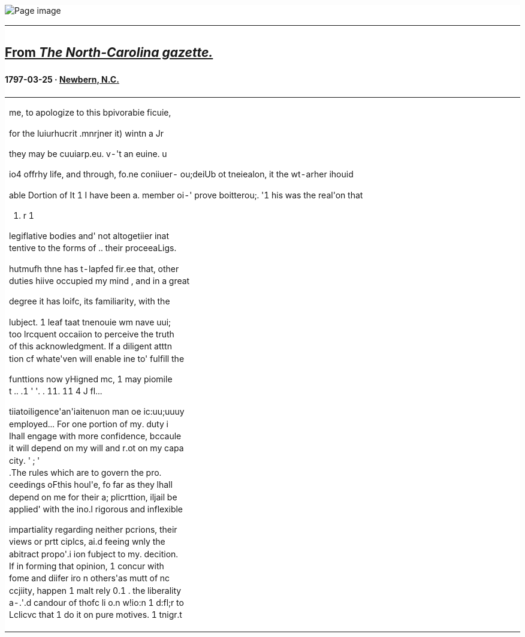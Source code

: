 </td><td style="width: 50%; max-height: 75%; margin: auto; display: block;">
<img alt="Page image" src="https://newspapers.digitalnc.org/images/iiif/batch_ncu_WGaz4_ver01%2Fdata%2F1797032301%2F0133.jp2/pct:47.563306258958434,21.024453769353205,24.008600095556616,50.1085226450586/!600,600/0/default.jpg"/>
</td>
</tr></table>

---

## [From _The North-Carolina gazette._](https://newspapers.digitalnc.org/lccn/sn84026627/1797-03-25/ed-1/seq-2/)

#### 1797-03-25 &middot; [Newbern, N.C.](http://dbpedia.org/resource/New_Bern%2C_North_Carolina)

<table style="width: 100%;"><tr><td style="width: 50%">

  
  
me, to apologize to this bpivorabie ficuie,  
  
for the luiurhucrit .mnrjner it) wintn a Jr  
  
they may be cuuiarp.eu. v-&#x27;t an euine. u  
  
io4 offrhy life, and through, fo.ne coniiuer- ou;deiUb ot tneiealon, it the wt-arher ihouid  
  
able Dortion of It 1 I have been a. member oi-&#x27; prove boitterou;. &#x27;1 his was the real&#x27;on that  
  
1. r 1  
  
legiflative bodies and&#x27; not altogetiier inat­  
tentive to the forms of .. their proceeaLigs.  
  
hutmufh thne has t-lapfed fir.ee that, other  
duties hiive occupied my mind , and in a great  
  
degree it has loifc, its familiarity, with the  
  
lubject. 1 leaf taat tnenouie wm nave uui;  
too lrcquent occaiion to perceive the truth  
of this acknowledgment. If a diligent atttn  
tion cf whate&#x27;ven will enable ine to&#x27; fulfill the  
  
funttions now yHigned mc, 1 may piomile  
t .. .1 &#x27; &#x27;. . 11. 11 4 J fl...  
  
tiiatoiligence&#x27;an&#x27;iaitenuon man oe ic:uu;uuuy­  
employed... For one portion of my. duty i  
Ihall engage with more confidence, bccaule  
it will depend on my will and r.ot on my capa­  
city. &#x27; ; &#x27;  
.The rules which are to govern the pro.  
ceedings oFthis houl&#x27;e, fo far as they lhall  
depend on me for their a; plicrttion, iljail be  
applied&#x27; with the ino.l rigorous and inflexible  
  
impartiality regarding neither pcrions, their  
views or prtt ciplcs, ai.d feeing wnly the  
abitract propo&#x27;.i ion fubject to my. decition.  
If in forming that opinion, 1 concur with  
fome and diifer iro n others&#x27;as mutt of nc­  
ccjiity, happen 1 malt rely 0.1 . the liberality  
a-.&#x27;.d candour of thofc li o.n w!io:n 1 d:fl;r to  
Lclicvc that 1 do it on pure motives. 1 tnigr.t  
  